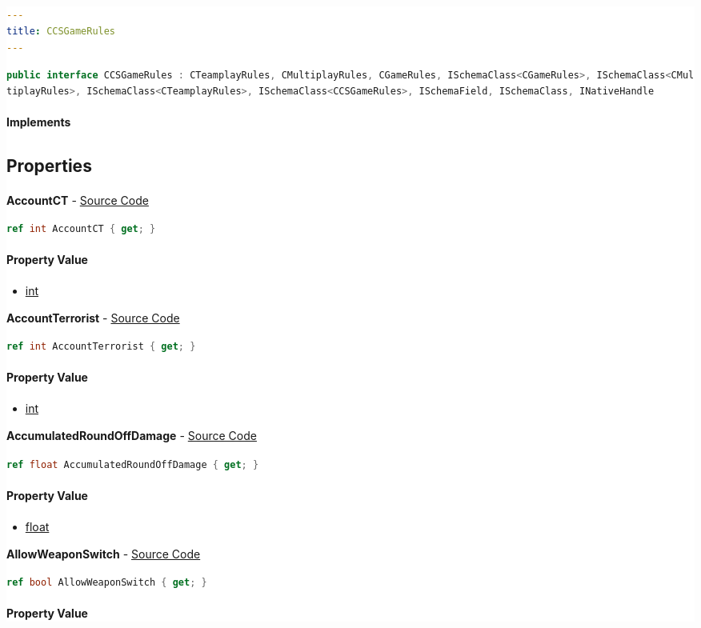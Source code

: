 ```yaml
---
title: CCSGameRules
---
```


```csharp
public interface CCSGameRules : CTeamplayRules, CMultiplayRules, CGameRules, ISchemaClass<CGameRules>, ISchemaClass<CMultiplayRules>, ISchemaClass<CTeamplayRules>, ISchemaClass<CCSGameRules>, ISchemaField, ISchemaClass, INativeHandle
```

#### Implements

## Properties

**AccountCT** - [Source Code](https://github.com/swiftly-solution/swiftlys2/blob/main/managed/src/SwiftlyS2.Generated/Schemas/Interfaces/CCSGameRules.cs#L237)

```csharp
ref int AccountCT { get; }
```

#### Property Value

- [int](https://learn.microsoft.com/dotnet/api/system.int32)

**AccountTerrorist** - [Source Code](https://github.com/swiftly-solution/swiftlys2/blob/main/managed/src/SwiftlyS2.Generated/Schemas/Interfaces/CCSGameRules.cs#L235)

```csharp
ref int AccountTerrorist { get; }
```

#### Property Value

- [int](https://learn.microsoft.com/dotnet/api/system.int32)

**AccumulatedRoundOffDamage** - [Source Code](https://github.com/swiftly-solution/swiftlys2/blob/main/managed/src/SwiftlyS2.Generated/Schemas/Interfaces/CCSGameRules.cs#L327)

```csharp
ref float AccumulatedRoundOffDamage { get; }
```

#### Property Value

- [float](https://learn.microsoft.com/dotnet/api/system.single)

**AllowWeaponSwitch** - [Source Code](https://github.com/swiftly-solution/swiftlys2/blob/main/managed/src/SwiftlyS2.Generated/Schemas/Interfaces/CCSGameRules.cs#L317)

```csharp
ref bool AllowWeaponSwitch { get; }
```

#### Property Value
